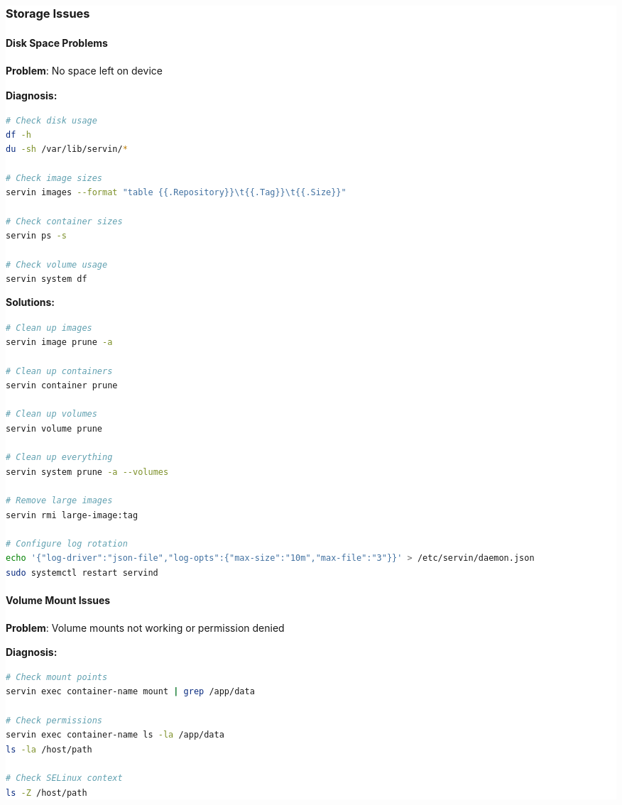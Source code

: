### Storage Issues

#### Disk Space Problems

**Problem**: No space left on device

**Diagnosis:**
```bash
# Check disk usage
df -h
du -sh /var/lib/servin/*

# Check image sizes
servin images --format "table {{.Repository}}\t{{.Tag}}\t{{.Size}}"

# Check container sizes
servin ps -s

# Check volume usage
servin system df
```

**Solutions:**
```bash
# Clean up images
servin image prune -a

# Clean up containers
servin container prune

# Clean up volumes
servin volume prune

# Clean up everything
servin system prune -a --volumes

# Remove large images
servin rmi large-image:tag

# Configure log rotation
echo '{"log-driver":"json-file","log-opts":{"max-size":"10m","max-file":"3"}}' > /etc/servin/daemon.json
sudo systemctl restart servind
```

#### Volume Mount Issues

**Problem**: Volume mounts not working or permission denied

**Diagnosis:**
```bash
# Check mount points
servin exec container-name mount | grep /app/data

# Check permissions
servin exec container-name ls -la /app/data
ls -la /host/path

# Check SELinux context
ls -Z /host/path
```
